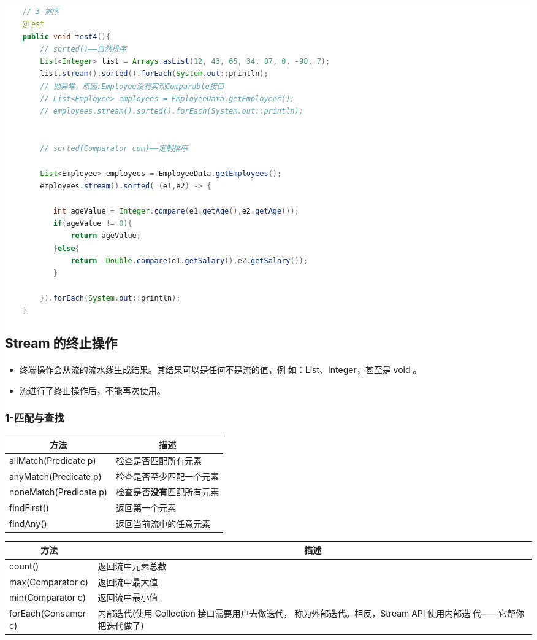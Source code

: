 ```java
    // 3-排序
    @Test
    public void test4(){
        // sorted()——自然排序
        List<Integer> list = Arrays.asList(12, 43, 65, 34, 87, 0, -98, 7);
        list.stream().sorted().forEach(System.out::println);
        // 抛异常，原因:Employee没有实现Comparable接口
        // List<Employee> employees = EmployeeData.getEmployees();
        // employees.stream().sorted().forEach(System.out::println);


        // sorted(Comparator com)——定制排序

        List<Employee> employees = EmployeeData.getEmployees();
        employees.stream().sorted( (e1,e2) -> {

           int ageValue = Integer.compare(e1.getAge(),e2.getAge());
           if(ageValue != 0){
               return ageValue;
           }else{
               return -Double.compare(e1.getSalary(),e2.getSalary());
           }

        }).forEach(System.out::println);
    }
```

## Stream 的终止操作

- 终端操作会从流的流水线生成结果。其结果可以是任何不是流的值，例 如：List、Integer，甚至是 void 。

- 流进行了终止操作后，不能再次使用。

### 1-匹配与查找

| 方法                     | 描述               |
| ---------------------- | ---------------- |
| allMatch(Predicate p)  | 检查是否匹配所有元素       |
| anyMatch(Predicate p)  | 检查是否至少匹配一个元素     |
| noneMatch(Predicate p) | 检查是否**没有**匹配所有元素 |
| findFirst()            | 返回第一个元素          |
| findAny()              | 返回当前流中的任意元素      |

| 方法                  | 描述                                                                     |
| ------------------- | ---------------------------------------------------------------------- |
| count()             | 返回流中元素总数                                                               |
| max(Comparator c)   | 返回流中最大值                                                                |
| min(Comparator c)   | 返回流中最小值                                                                |
| forEach(Consumer c) | 内部迭代(使用 Collection 接口需要用户去做迭代， 称为外部迭代。相反，Stream API 使用内部迭 代——它帮你把迭代做了) |

